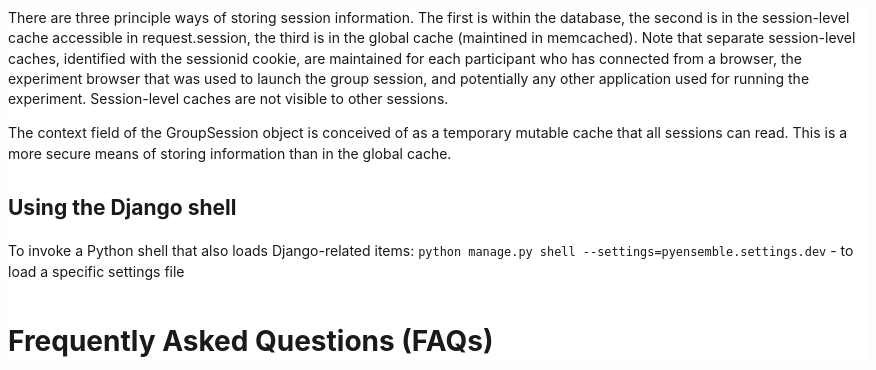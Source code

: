 There are three principle ways of storing session information. The first is within the database, the second is in the session-level cache accessible in request.session, the third is in the global cache (maintined in memcached). Note that separate session-level caches, identified with the sessionid cookie, are maintained for each participant who has connected from a browser, the experiment browser that was used to launch the group session, and potentially any other application used for running the experiment. Session-level caches are not visible to other sessions.

The context field of the GroupSession object is conceived of as a temporary mutable cache that all sessions can read. This is a more secure means of storing information than in the global cache.

<a name="shell"/></a>
## Using the Django shell
To invoke a Python shell that also loads Django-related items:
`python manage.py shell --settings=pyensemble.settings.dev` - to load a specific settings file

<a name="faqs"/></a>
# Frequently Asked Questions (FAQs)
